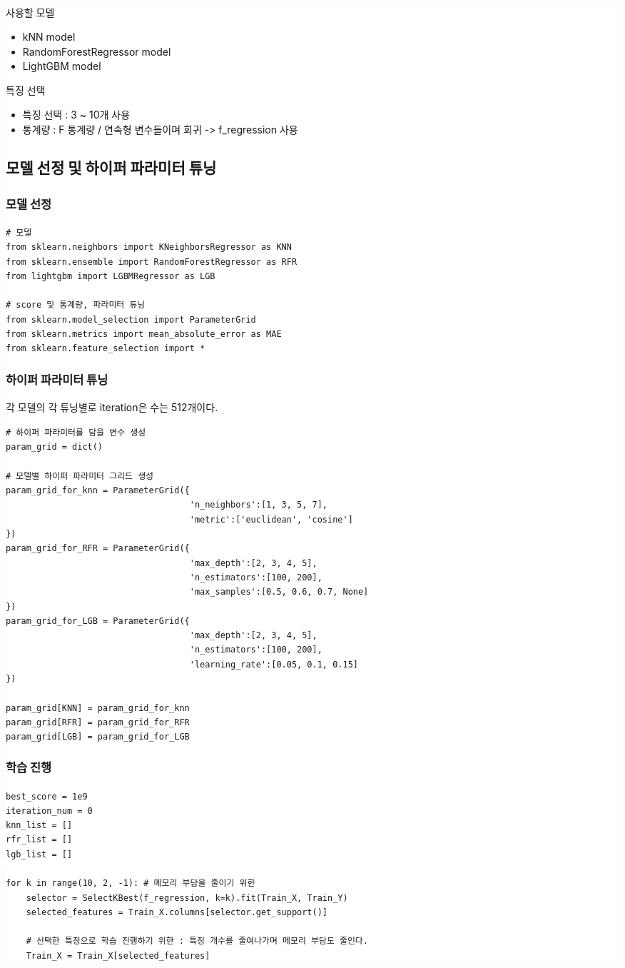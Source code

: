 사용할 모델
- kNN model
- RandomForestRegressor model
- LightGBM model    

특징 선택
- 특징 선택 : 3 ~ 10개 사용
- 통계량 : F 통계량 / 연속형 변수들이며 회귀 -> f_regression 사용

## 모델 선정 및 하이퍼 파라미터 튜닝
### 모델 선정
```
# 모델
from sklearn.neighbors import KNeighborsRegressor as KNN
from sklearn.ensemble import RandomForestRegressor as RFR
from lightgbm import LGBMRegressor as LGB

# score 및 통계량, 파라미터 튜닝
from sklearn.model_selection import ParameterGrid
from sklearn.metrics import mean_absolute_error as MAE
from sklearn.feature_selection import *
```
### 하이퍼 파라미터 튜닝
각 모델의 각 튜닝별로 iteration은 수는 512개이다.
```
# 하이퍼 파라미터를 담을 변수 생성
param_grid = dict()

# 모델별 하이퍼 파라미터 그리드 생성
param_grid_for_knn = ParameterGrid({
                                    'n_neighbors':[1, 3, 5, 7],
                                    'metric':['euclidean', 'cosine']
})
param_grid_for_RFR = ParameterGrid({
                                    'max_depth':[2, 3, 4, 5],
                                    'n_estimators':[100, 200],
                                    'max_samples':[0.5, 0.6, 0.7, None]
})
param_grid_for_LGB = ParameterGrid({
                                    'max_depth':[2, 3, 4, 5],
                                    'n_estimators':[100, 200],
                                    'learning_rate':[0.05, 0.1, 0.15]
})

param_grid[KNN] = param_grid_for_knn
param_grid[RFR] = param_grid_for_RFR
param_grid[LGB] = param_grid_for_LGB
```
### 학습 진행
```
best_score = 1e9
iteration_num = 0
knn_list = []
rfr_list = []
lgb_list = []

for k in range(10, 2, -1): # 메모리 부담을 줄이기 위한
    selector = SelectKBest(f_regression, k=k).fit(Train_X, Train_Y)
    selected_features = Train_X.columns[selector.get_support()]

    # 선택한 특징으로 학습 진행하기 위한 : 특징 개수를 줄여나가며 메모리 부담도 줄인다.
    Train_X = Train_X[selected_features]
```